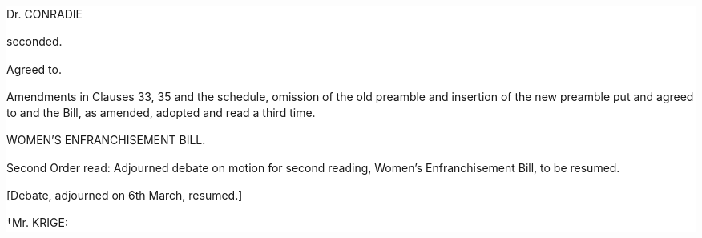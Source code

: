 </speech>

<speech by="#conradie">

<from>Dr. <person refersTo="hansard_za">CONRADIE</person></from>

<p>seconded.</p>

<p>Agreed to.</p>

<p>Amendments in Clauses 33, 35 and the schedule, omission of the old preamble and insertion of the new preamble put and agreed to and the Bill, as amended, adopted and read a third time.</p>

</speech>

</debateSection>

<debateSection name="#women&#x2019;s_enfranchisement_bill">

<heading>WOMEN&#x2019;S ENFRANCHISEMENT BILL.</heading>

<p>Second Order read: Adjourned debate on motion for second reading, Women&#x2019;s Enfranchisement Bill, to be resumed.</p>

<p>[Debate, adjourned on 6th March, resumed.]</p>

<speech by="#krige">

<from>&#x2020;Mr. <person refersTo="hansard_za">KRIGE</person>:</from>
